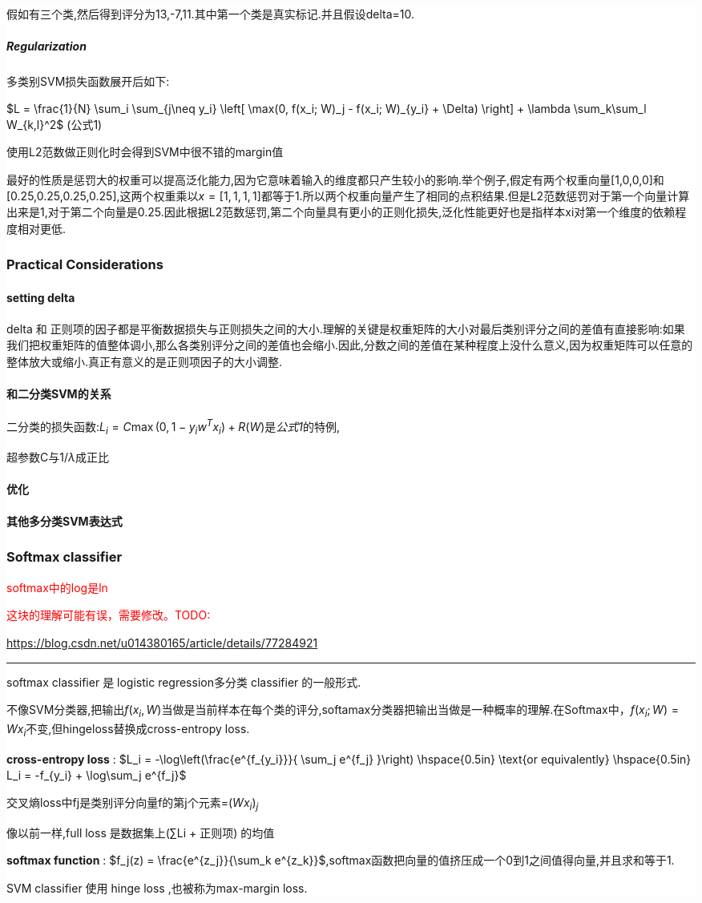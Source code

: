 假如有三个类,然后得到评分为13,-7,11.其中第一个类是真实标记.并且假设delta=10.

##### Regularization

多类别SVM损失函数展开后如下:

$L = \frac{1}{N} \sum_i \sum_{j\neq y_i} \left[ \max(0, f(x_i; W)_j - f(x_i; W)_{y_i} + \Delta) \right] + \lambda \sum_k\sum_l W_{k,l}^2$ (公式1)

使用L2范数做正则化时会得到SVM中很不错的margin值

最好的性质是惩罚大的权重可以提高泛化能力,因为它意味着输入的维度都只产生较小的影响.举个例子,假定有两个权重向量[1,0,0,0]和[0.25,0.25,0.25,0.25],这两个权重乘以$x = [1,1,1,1]$都等于1.所以两个权重向量产生了相同的点积结果.但是L2范数惩罚对于第一个向量计算出来是1,对于第二个向量是0.25.因此根据L2范数惩罚,第二个向量具有更小的正则化损失,泛化性能更好也是指样本xi对第一个维度的依赖程度相对更低.

### Practical Considerations

#### setting delta

delta 和 正则项的因子都是平衡数据损失与正则损失之间的大小.理解的关键是权重矩阵的大小对最后类别评分之间的差值有直接影响:如果我们把权重矩阵的值整体调小,那么各类别评分之间的差值也会缩小.因此,分数之间的差值在某种程度上没什么意义,因为权重矩阵可以任意的整体放大或缩小.真正有意义的是正则项因子的大小调整.

#### 和二分类SVM的关系

二分类的损失函数:$L_i = C \max(0, 1 - y_i w^Tx_i) + R(W)$是*公式1*的特例,

超参数C与1/$\lambda$成正比

#### 优化

#### 其他多分类SVM表达式

### Softmax classifier

<span style="color:red">softmax中的log是ln</span>

<span style="color:red">这块的理解可能有误，需要修改。TODO:</span>

https://blog.csdn.net/u014380165/article/details/77284921

---

softmax classifier 是 logistic regression多分类 classifier 的一般形式.

不像SVM分类器,把输出$f(x_i,W)$当做是当前样本在每个类的评分,softamax分类器把输出当做是一种概率的理解.在Softmax中，$f(x_i; W) =  W x_i$不变,但hingeloss替换成cross-entropy loss.

**cross-entropy loss** : $L_i = -\log\left(\frac{e^{f_{y_i}}}{ \sum_j e^{f_j} }\right) \hspace{0.5in} \text{or equivalently} \hspace{0.5in} L_i = -f_{y_i} + \log\sum_j e^{f_j}$

交叉熵loss中fj是类别评分向量f的第j个元素=$(Wx_{i})_j$

像以前一样,full loss 是数据集上($\sum$Li + 正则项) 的均值

**softmax function** : $f_j(z) = \frac{e^{z_j}}{\sum_k e^{z_k}}$,softmax函数把向量的值挤压成一个0到1之间值得向量,并且求和等于1.

SVM classifier 使用 hinge loss ,也被称为max-margin loss.


[大神发布在知乎上的 CS231N 笔记]: https://zhuanlan.zhihu.com/p/21930884